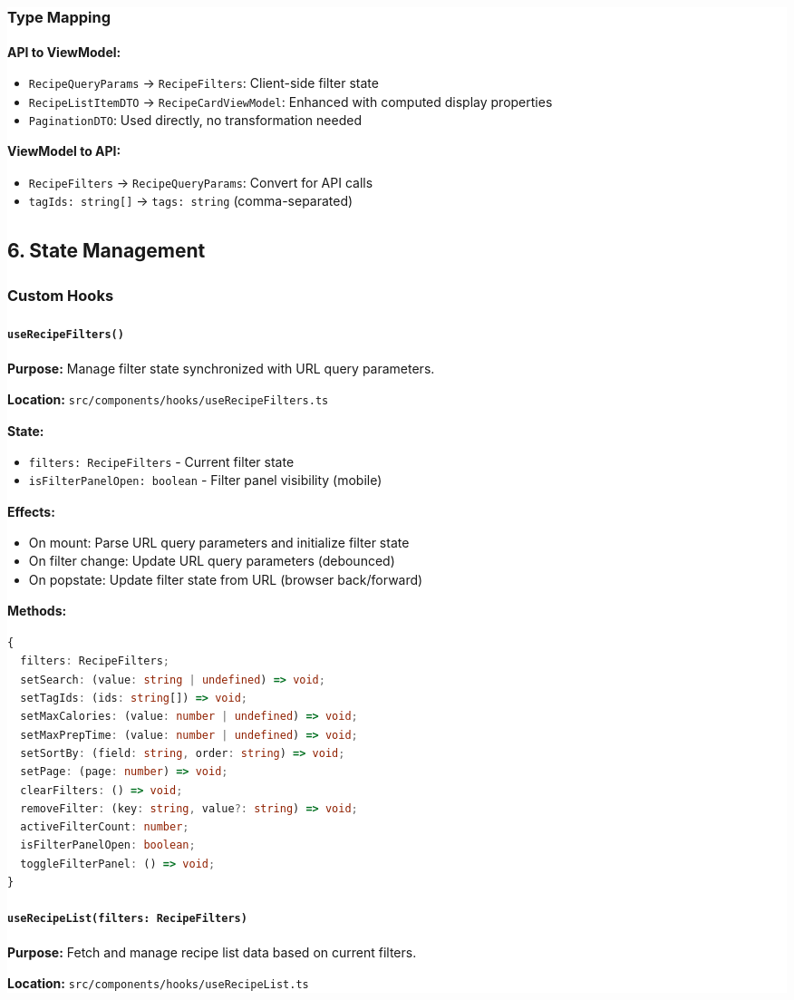 ### Type Mapping

**API to ViewModel:**
- `RecipeQueryParams` → `RecipeFilters`: Client-side filter state
- `RecipeListItemDTO` → `RecipeCardViewModel`: Enhanced with computed display properties
- `PaginationDTO`: Used directly, no transformation needed

**ViewModel to API:**
- `RecipeFilters` → `RecipeQueryParams`: Convert for API calls
- `tagIds: string[]` → `tags: string` (comma-separated)

## 6. State Management

### Custom Hooks

#### `useRecipeFilters()`

**Purpose:** Manage filter state synchronized with URL query parameters.

**Location:** `src/components/hooks/useRecipeFilters.ts`

**State:**
- `filters: RecipeFilters` - Current filter state
- `isFilterPanelOpen: boolean` - Filter panel visibility (mobile)

**Effects:**
- On mount: Parse URL query parameters and initialize filter state
- On filter change: Update URL query parameters (debounced)
- On popstate: Update filter state from URL (browser back/forward)

**Methods:**
```typescript
{
  filters: RecipeFilters;
  setSearch: (value: string | undefined) => void;
  setTagIds: (ids: string[]) => void;
  setMaxCalories: (value: number | undefined) => void;
  setMaxPrepTime: (value: number | undefined) => void;
  setSortBy: (field: string, order: string) => void;
  setPage: (page: number) => void;
  clearFilters: () => void;
  removeFilter: (key: string, value?: string) => void;
  activeFilterCount: number;
  isFilterPanelOpen: boolean;
  toggleFilterPanel: () => void;
}
```

#### `useRecipeList(filters: RecipeFilters)`

**Purpose:** Fetch and manage recipe list data based on current filters.

**Location:** `src/components/hooks/useRecipeList.ts`
